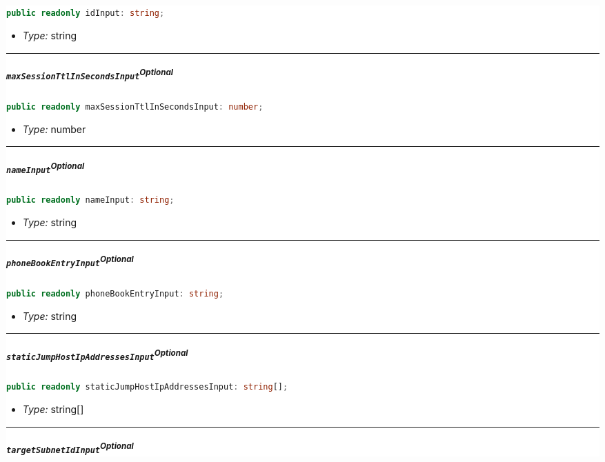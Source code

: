 ```typescript
public readonly idInput: string;
```

- *Type:* string

---

##### `maxSessionTtlInSecondsInput`<sup>Optional</sup> <a name="maxSessionTtlInSecondsInput" id="rhizo-co-terraform-provider-oci.bastionBastion.BastionBastion.property.maxSessionTtlInSecondsInput"></a>

```typescript
public readonly maxSessionTtlInSecondsInput: number;
```

- *Type:* number

---

##### `nameInput`<sup>Optional</sup> <a name="nameInput" id="rhizo-co-terraform-provider-oci.bastionBastion.BastionBastion.property.nameInput"></a>

```typescript
public readonly nameInput: string;
```

- *Type:* string

---

##### `phoneBookEntryInput`<sup>Optional</sup> <a name="phoneBookEntryInput" id="rhizo-co-terraform-provider-oci.bastionBastion.BastionBastion.property.phoneBookEntryInput"></a>

```typescript
public readonly phoneBookEntryInput: string;
```

- *Type:* string

---

##### `staticJumpHostIpAddressesInput`<sup>Optional</sup> <a name="staticJumpHostIpAddressesInput" id="rhizo-co-terraform-provider-oci.bastionBastion.BastionBastion.property.staticJumpHostIpAddressesInput"></a>

```typescript
public readonly staticJumpHostIpAddressesInput: string[];
```

- *Type:* string[]

---

##### `targetSubnetIdInput`<sup>Optional</sup> <a name="targetSubnetIdInput" id="rhizo-co-terraform-provider-oci.bastionBastion.BastionBastion.property.targetSubnetIdInput"></a>
